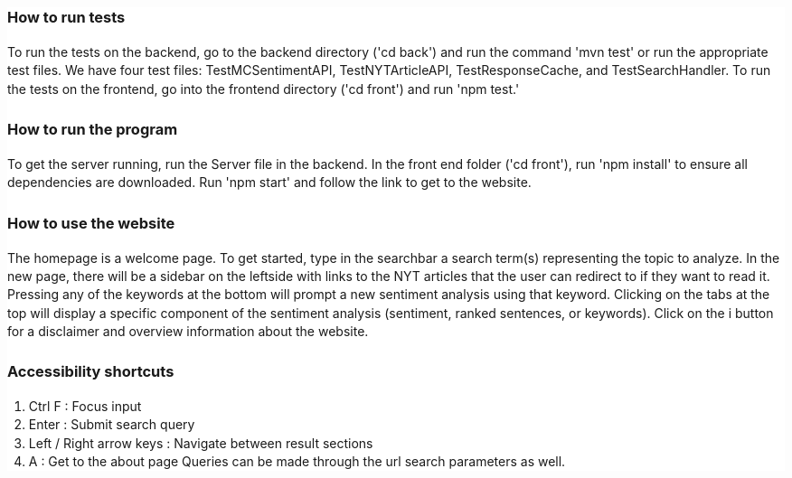 
### How to run tests
To run the tests on the backend, go to the backend directory ('cd back') and run the command 'mvn test' or run the appropriate test files. We have four test files: TestMCSentimentAPI, TestNYTArticleAPI, TestResponseCache, and TestSearchHandler. To run the tests on the frontend, go into the frontend directory ('cd front') and run 'npm test.' 
### How to run the program
To get the server running, run the Server file in the backend. 
In the front end folder ('cd front'), run 'npm install' to ensure all dependencies are downloaded. Run 'npm start' and follow the link to get to the website. 
### How to use the website
The homepage is a welcome page. To get started, type in the searchbar a search term(s) representing the topic to analyze. In the new page, there will be a sidebar on the leftside with links to the NYT articles that the user can redirect to if they want to read it. Pressing any of the keywords at the bottom will prompt a new sentiment analysis using that keyword. Clicking on the tabs at the top will display a specific component of the sentiment analysis (sentiment, ranked sentences, or keywords). Click on the i button for a disclaimer and overview information about the website.
### Accessibility shortcuts
1. Ctrl F : Focus input
2. Enter : Submit search query
3. Left / Right arrow keys : Navigate between result sections 
4. A : Get to the about page
Queries can be made through the url search parameters as well.